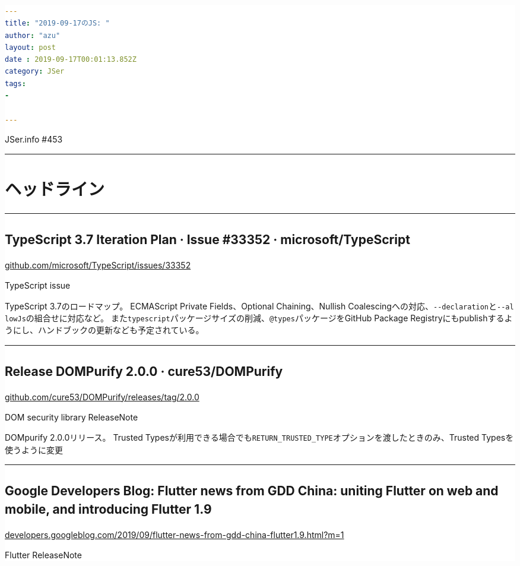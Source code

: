 ```yaml
---
title: "2019-09-17のJS: "
author: "azu"
layout: post
date : 2019-09-17T00:01:13.852Z
category: JSer
tags:
-

---
```


JSer.info #453

----

<h1 class="site-genre">ヘッドライン</h1>

----

## TypeScript 3.7 Iteration Plan · Issue #33352 · microsoft/TypeScript
[github.com/microsoft/TypeScript/issues/33352](https://github.com/microsoft/TypeScript/issues/33352 "TypeScript 3.7 Iteration Plan · Issue #33352 · microsoft/TypeScript")
<p class="jser-tags jser-tag-icon"><span class="jser-tag">TypeScript</span> <span class="jser-tag">issue</span></p>

TypeScript 3.7のロードマップ。
ECMAScript Private Fields、Optional Chaining、Nullish Coalescingへの対応、`--declaration`と`--allowJs`の組合せに対応など。
また`typescript`パッケージサイズの削減、`@types`パッケージをGitHub Package Registryにもpublishするようにし、ハンドブックの更新なども予定されている。


----

## Release DOMPurify 2.0.0 · cure53/DOMPurify
[github.com/cure53/DOMPurify/releases/tag/2.0.0](https://github.com/cure53/DOMPurify/releases/tag/2.0.0 "Release DOMPurify 2.0.0 · cure53/DOMPurify")
<p class="jser-tags jser-tag-icon"><span class="jser-tag">DOM</span> <span class="jser-tag">security</span> <span class="jser-tag">library</span> <span class="jser-tag">ReleaseNote</span></p>

DOMpurify 2.0.0リリース。
Trusted Typesが利用できる場合でも`RETURN_TRUSTED_TYPE`オプションを渡したときのみ、Trusted Typesを使うように変更


----

## Google Developers Blog: Flutter news from GDD China: uniting Flutter on web and mobile, and introducing Flutter 1.9
[developers.googleblog.com/2019/09/flutter-news-from-gdd-china-flutter1.9.html?m&#x3D;1](https://developers.googleblog.com/2019/09/flutter-news-from-gdd-china-flutter1.9.html?m=1 "Google Developers Blog: Flutter news from GDD China: uniting Flutter on web and mobile, and introducing Flutter 1.9")
<p class="jser-tags jser-tag-icon"><span class="jser-tag">Flutter</span> <span class="jser-tag">ReleaseNote</span></p>
